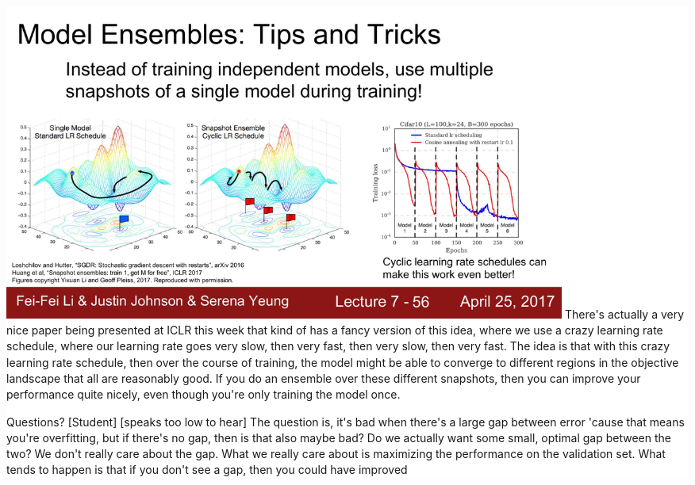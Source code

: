<img src="./pics/cs231n_2017_lecture7-56.jpg" width="700">
There's actually a very
nice paper being presented
at ICLR this week that kind of has
a fancy version of this idea, where we use
a crazy learning rate schedule,
where our learning rate goes very slow,
then very fast, then very
slow, then very fast.
The idea is that with this crazy
learning rate schedule,
then over the course
of training, the model
might be able to converge
to different regions in
the objective landscape
that all are reasonably good.
If you do an ensemble over these
different snapshots, then you can improve
your performance quite nicely,
even though you're only
training the model once.

Questions?
[Student] [speaks too low to hear]
The question is, it's bad when
there's a large gap between error 'cause
that means you're overfitting, but if
there's no gap, then
is that also maybe bad?
Do we actually want
some small, optimal gap
between the two?
We don't really care about the gap.
What we really care about is maximizing
the performance on the validation set.
What tends to happen is that if you
don't see a gap, then
you could have improved
